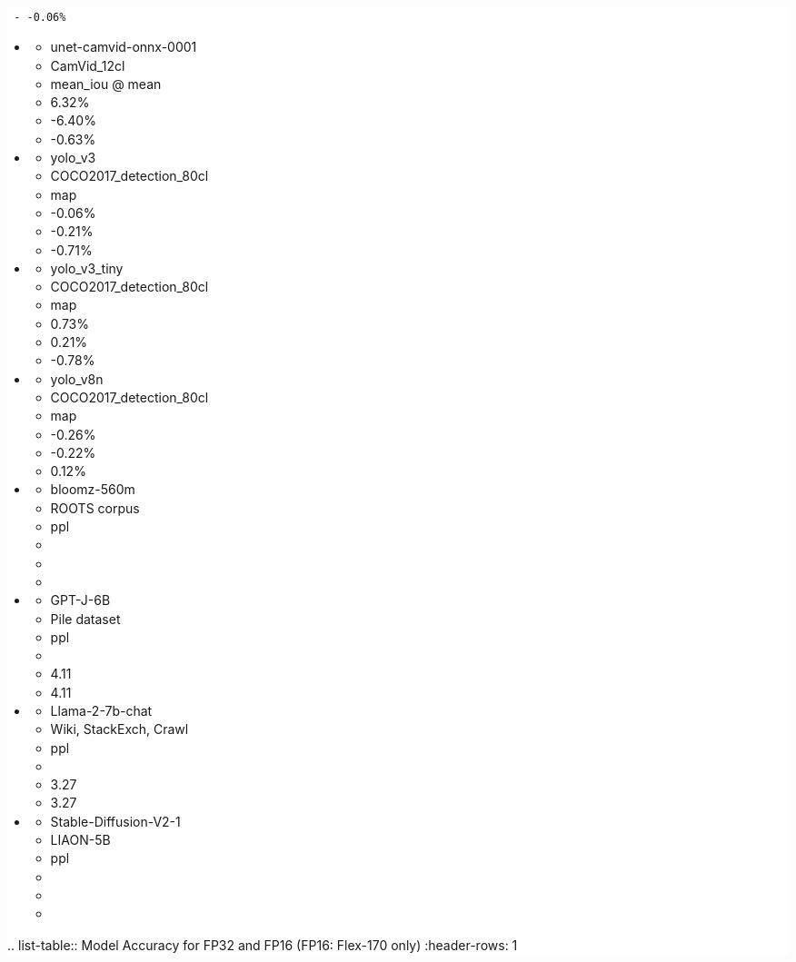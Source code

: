      - -0.06%
   * - unet-camvid-onnx-0001
     - CamVid_12cl
     - mean_iou @ mean
     - 6.32%
     - -6.40%	
     - -0.63%
   * - yolo_v3
     - COCO2017_detection_80cl
     - map
     - -0.06%
     - -0.21%
     - -0.71%
   * - yolo_v3_tiny
     - COCO2017_detection_80cl
     - map
     - 0.73%
     - 0.21%
     - -0.78%
   * - yolo_v8n
     - COCO2017_detection_80cl
     - map
     - -0.26%
     - -0.22%
     - 0.12%
   * - bloomz-560m
     - ROOTS corpus
     - ppl
     - 
     - 
     - 
   * - GPT-J-6B
     - Pile dataset
     - ppl
     - 
     - 4.11
     - 4.11
   * - Llama-2-7b-chat
     - Wiki, StackExch, Crawl
     - ppl
     - 
     - 3.27
     - 3.27
   * - Stable-Diffusion-V2-1
     - LIAON-5B
     - ppl
     - 
     - 
     - 

.. list-table:: Model Accuracy for FP32 and FP16 (FP16: Flex-170 only)
   :header-rows: 1
